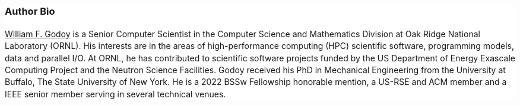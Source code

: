 ### Author Bio

[William F. Godoy](https://orcid.org/0000-0002-2590-5178) is a Senior Computer Scientist in the Computer Science and Mathematics Division at Oak Ridge National Laboratory (ORNL). His interests are in the areas of high-performance computing (HPC) scientific software, programming models, data and parallel I/O.
At ORNL, he has contributed to scientific software projects funded by the US Department of Energy Exascale Computing Project and the Neutron Science Facilities. Godoy received his PhD in Mechanical Engineering from the University at Buffalo, The State University of New York. He is a 2022 BSSw Fellowship honorable mention, a US-RSE and ACM member and a IEEE senior member serving in several technical venues.



